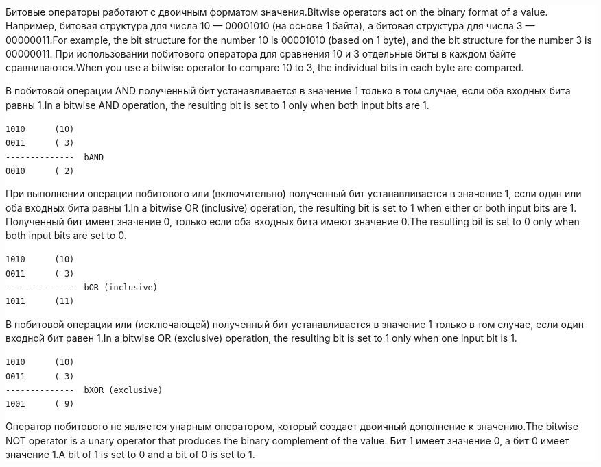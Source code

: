 <span data-ttu-id="4bfb8-273">Битовые операторы работают с двоичным форматом значения.</span><span class="sxs-lookup"><span data-stu-id="4bfb8-273">Bitwise operators act on the binary format of a value.</span></span> <span data-ttu-id="4bfb8-274">Например, битовая структура для числа 10 — 00001010 (на основе 1 байта), а битовая структура для числа 3 — 00000011.</span><span class="sxs-lookup"><span data-stu-id="4bfb8-274">For example, the bit structure for the number 10 is 00001010 (based on 1 byte), and the bit structure for the number 3 is 00000011.</span></span> <span data-ttu-id="4bfb8-275">При использовании побитового оператора для сравнения 10 и 3 отдельные биты в каждом байте сравниваются.</span><span class="sxs-lookup"><span data-stu-id="4bfb8-275">When you use a bitwise operator to compare 10 to 3, the individual bits in each byte are compared.</span></span>

<span data-ttu-id="4bfb8-276">В побитовой операции AND полученный бит устанавливается в значение 1 только в том случае, если оба входных бита равны 1.</span><span class="sxs-lookup"><span data-stu-id="4bfb8-276">In a bitwise AND operation, the resulting bit is set to 1 only when both input bits are 1.</span></span>

```
1010      (10)
0011      ( 3)
--------------  bAND
0010      ( 2)
```

<span data-ttu-id="4bfb8-277">При выполнении операции побитового или (включительно) полученный бит устанавливается в значение 1, если один или оба входных бита равны 1.</span><span class="sxs-lookup"><span data-stu-id="4bfb8-277">In a bitwise OR (inclusive) operation, the resulting bit is set to 1 when either or both input bits are 1.</span></span> <span data-ttu-id="4bfb8-278">Полученный бит имеет значение 0, только если оба входных бита имеют значение 0.</span><span class="sxs-lookup"><span data-stu-id="4bfb8-278">The resulting bit is set to 0 only when both input bits are set to 0.</span></span>

```
1010      (10)
0011      ( 3)
--------------  bOR (inclusive)
1011      (11)
```

<span data-ttu-id="4bfb8-279">В побитовой операции или (исключающей) полученный бит устанавливается в значение 1 только в том случае, если один входной бит равен 1.</span><span class="sxs-lookup"><span data-stu-id="4bfb8-279">In a bitwise OR (exclusive) operation, the resulting bit is set to 1 only when one input bit is 1.</span></span>

```
1010      (10)
0011      ( 3)
--------------  bXOR (exclusive)
1001      ( 9)
```

<span data-ttu-id="4bfb8-280">Оператор побитового не является унарным оператором, который создает двоичный дополнение к значению.</span><span class="sxs-lookup"><span data-stu-id="4bfb8-280">The bitwise NOT operator is a unary operator that produces the binary complement of the value.</span></span> <span data-ttu-id="4bfb8-281">Бит 1 имеет значение 0, а бит 0 имеет значение 1.</span><span class="sxs-lookup"><span data-stu-id="4bfb8-281">A bit of 1 is set to 0 and a bit of 0 is set to 1.</span></span>
